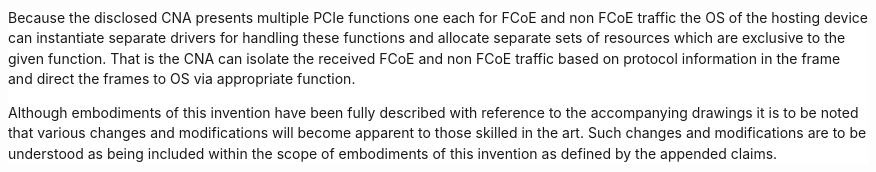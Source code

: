 Because the disclosed CNA presents multiple PCIe functions one each for FCoE and non FCoE traffic the OS of the hosting device can instantiate separate drivers for handling these functions and allocate separate sets of resources which are exclusive to the given function. That is the CNA can isolate the received FCoE and non FCoE traffic based on protocol information in the frame and direct the frames to OS via appropriate function.

Although embodiments of this invention have been fully described with reference to the accompanying drawings it is to be noted that various changes and modifications will become apparent to those skilled in the art. Such changes and modifications are to be understood as being included within the scope of embodiments of this invention as defined by the appended claims.

